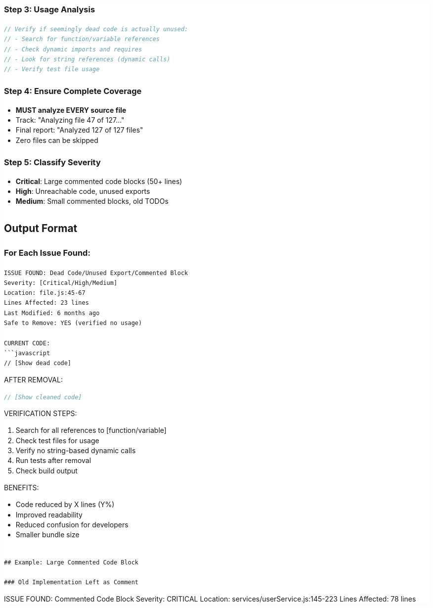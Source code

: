 ### Step 3: Usage Analysis
```javascript
// Verify if seemingly dead code is actually unused:
// - Search for function/variable references
// - Check dynamic imports and requires
// - Look for string references (dynamic calls)
// - Verify test file usage
```

### Step 4: Ensure Complete Coverage
- **MUST analyze EVERY source file**
- Track: "Analyzing file 47 of 127..."
- Final report: "Analyzed 127 of 127 files"
- Zero files can be skipped

### Step 5: Classify Severity
- **Critical**: Large commented code blocks (50+ lines)
- **High**: Unreachable code, unused exports
- **Medium**: Small commented blocks, old TODOs

## Output Format

### For Each Issue Found:

```
ISSUE FOUND: Dead Code/Unused Export/Commented Block
Severity: [Critical/High/Medium]
Location: file.js:45-67
Lines Affected: 23 lines
Last Modified: 6 months ago
Safe to Remove: YES (verified no usage)

CURRENT CODE:
```javascript
// [Show dead code]
```

AFTER REMOVAL:
```javascript
// [Show cleaned code]
```

VERIFICATION STEPS:
1. Search for all references to [function/variable]
2. Check test files for usage
3. Verify no string-based dynamic calls
4. Run tests after removal
5. Check build output

BENEFITS:
- Code reduced by X lines (Y%)
- Improved readability
- Reduced confusion for developers
- Smaller bundle size
```

## Example: Large Commented Code Block

### Old Implementation Left as Comment

```
ISSUE FOUND: Commented Code Block
Severity: CRITICAL
Location: services/userService.js:145-223
Lines Affected: 78 lines